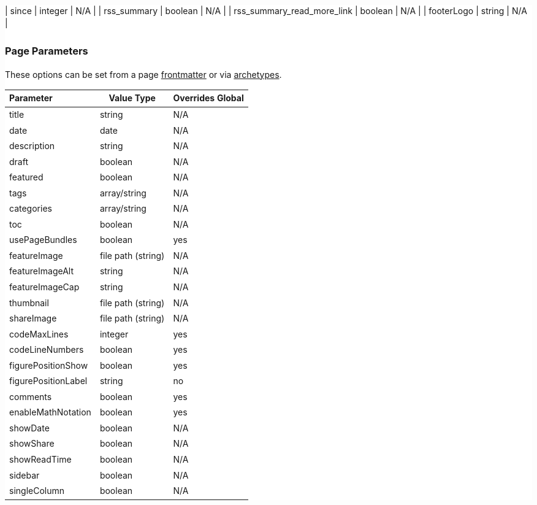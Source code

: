 | since                      | integer                     | N/A                 |
| rss_summary                | boolean                     | N/A                 |
| rss_summary_read_more_link | boolean                     | N/A                 |
| footerLogo                 | string                      | N/A                 |

### Page Parameters

These options can be set from a page [frontmatter](https://gohugo.io/content-management/front-matter#readout) or via [archetypes](https://gohugo.io/content-management/archetypes/#readout).

| Parameter           | Value Type         | Overrides Global |
|:------------------- | ------------------ | ---------------- |
| title               | string             | N/A              |
| date                | date               | N/A              |
| description         | string             | N/A              |
| draft               | boolean            | N/A              |
| featured            | boolean            | N/A              |
| tags                | array/string       | N/A              |
| categories          | array/string       | N/A              |
| toc                 | boolean            | N/A              |
| usePageBundles      | boolean            | yes              |
| featureImage        | file path (string) | N/A              |
| featureImageAlt     | string             | N/A              |
| featureImageCap     | string             | N/A              |
| thumbnail           | file path (string) | N/A              |
| shareImage          | file path (string) | N/A              |
| codeMaxLines        | integer            | yes              |
| codeLineNumbers     | boolean            | yes              |
| figurePositionShow  | boolean            | yes              |
| figurePositionLabel | string             | no               |
| comments            | boolean            | yes              |
| enableMathNotation  | boolean            | yes              |
| showDate            | boolean            | N/A              |
| showShare           | boolean            | N/A              |
| showReadTime        | boolean            | N/A              |
| sidebar             | boolean            | N/A              |
| singleColumn        | boolean            | N/A              |
